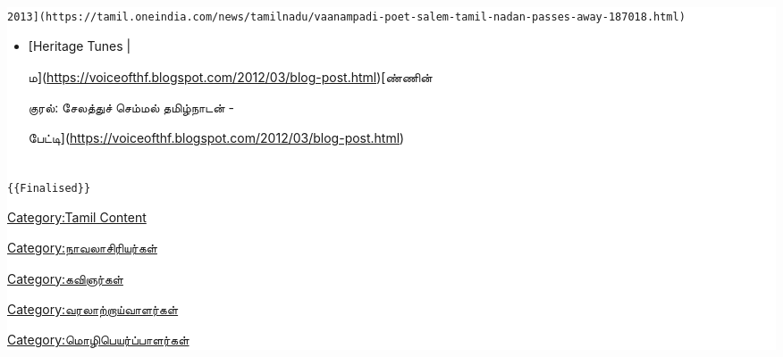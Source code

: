     2013](https://tamil.oneindia.com/news/tamilnadu/vaanampadi-poet-salem-tamil-nadan-passes-away-187018.html)

-   [Heritage Tunes \|

    ம](https://voiceofthf.blogspot.com/2012/03/blog-post.html)[ண்ணின்

    குரல்: சேலத்துச் செம்மல் தமிழ்நாடன் -

    பேட்டி](https://voiceofthf.blogspot.com/2012/03/blog-post.html)



```{=mediawiki}

{{Finalised}}

```

[Category:Tamil Content](Category:Tamil_Content "wikilink")

[Category:நாவலாசிரியர்கள்](Category:நாவலாசிரியர்கள் "wikilink")

[Category:கவிஞர்கள்](Category:கவிஞர்கள் "wikilink")

[Category:வரலாற்றாய்வாளர்கள்](Category:வரலாற்றாய்வாளர்கள் "wikilink")

[Category:மொழிபெயர்ப்பாளர்கள்](Category:மொழிபெயர்ப்பாளர்கள் "wikilink")


